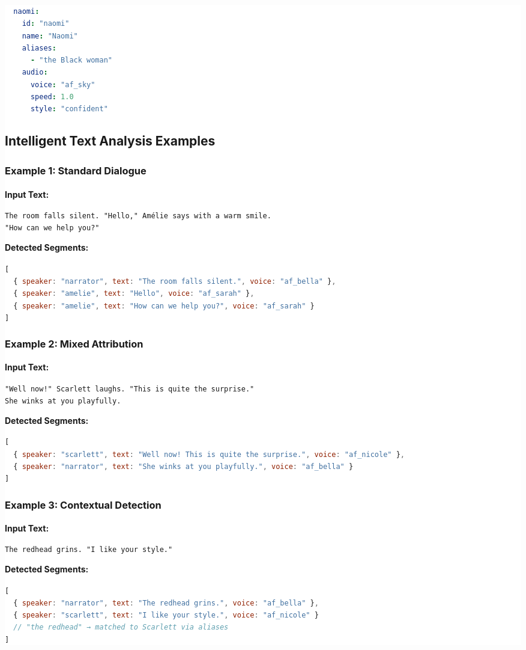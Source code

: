 ```yaml
  naomi:
    id: "naomi"
    name: "Naomi"
    aliases:
      - "the Black woman"
    audio:
      voice: "af_sky"
      speed: 1.0
      style: "confident"
```

## Intelligent Text Analysis Examples

### Example 1: Standard Dialogue

**Input Text:**
```
The room falls silent. "Hello," Amélie says with a warm smile.
"How can we help you?"
```

**Detected Segments:**
```javascript
[
  { speaker: "narrator", text: "The room falls silent.", voice: "af_bella" },
  { speaker: "amelie", text: "Hello", voice: "af_sarah" },
  { speaker: "amelie", text: "How can we help you?", voice: "af_sarah" }
]
```

### Example 2: Mixed Attribution

**Input Text:**
```
"Well now!" Scarlett laughs. "This is quite the surprise."
She winks at you playfully.
```

**Detected Segments:**
```javascript
[
  { speaker: "scarlett", text: "Well now! This is quite the surprise.", voice: "af_nicole" },
  { speaker: "narrator", text: "She winks at you playfully.", voice: "af_bella" }
]
```

### Example 3: Contextual Detection

**Input Text:**
```
The redhead grins. "I like your style."
```

**Detected Segments:**
```javascript
[
  { speaker: "narrator", text: "The redhead grins.", voice: "af_bella" },
  { speaker: "scarlett", text: "I like your style.", voice: "af_nicole" }
  // "the redhead" → matched to Scarlett via aliases
]
```
